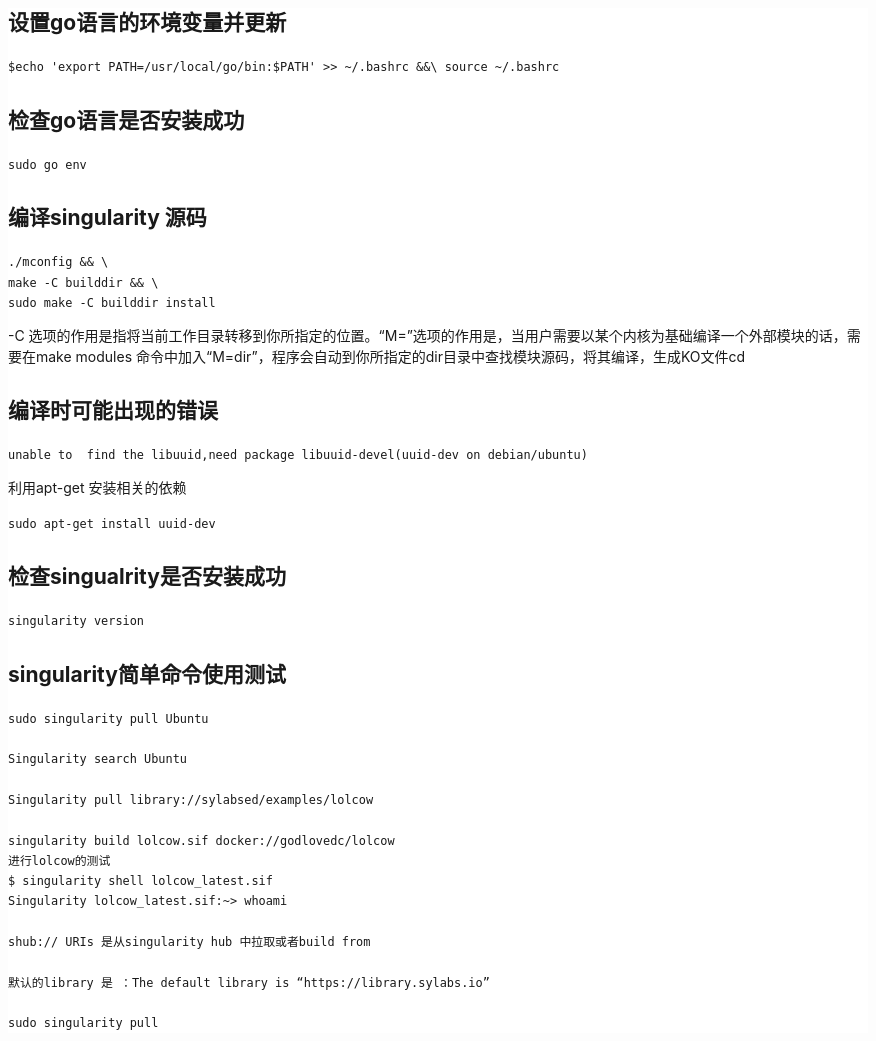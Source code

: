 ## 设置go语言的环境变量并更新
```
$echo 'export PATH=/usr/local/go/bin:$PATH' >> ~/.bashrc &&\ source ~/.bashrc
```


## 检查go语言是否安装成功

```
sudo go env
```


## 编译singularity 源码

```
./mconfig && \
make -C builddir && \
sudo make -C builddir install
```
-C 选项的作用是指将当前工作目录转移到你所指定的位置。“M=”选项的作用是，当用户需要以某个内核为基础编译一个外部模块的话，需要在make modules 命令中加入“M=dir”，程序会自动到你所指定的dir目录中查找模块源码，将其编译，生成KO文件cd 

## 编译时可能出现的错误
```
unable to  find the libuuid,need package libuuid-devel(uuid-dev on debian/ubuntu)
```

利用apt-get 安装相关的依赖

```
sudo apt-get install uuid-dev
```

## 检查singualrity是否安装成功
```
singularity version 
```

## singularity简单命令使用测试
```
sudo singularity pull Ubuntu

Singularity search Ubuntu

Singularity pull library://sylabsed/examples/lolcow

singularity build lolcow.sif docker://godlovedc/lolcow
进行lolcow的测试
$ singularity shell lolcow_latest.sif
Singularity lolcow_latest.sif:~> whoami

shub:// URIs 是从singularity hub 中拉取或者build from

默认的library 是 ：The default library is “https://library.sylabs.io”

sudo singularity pull 

```

